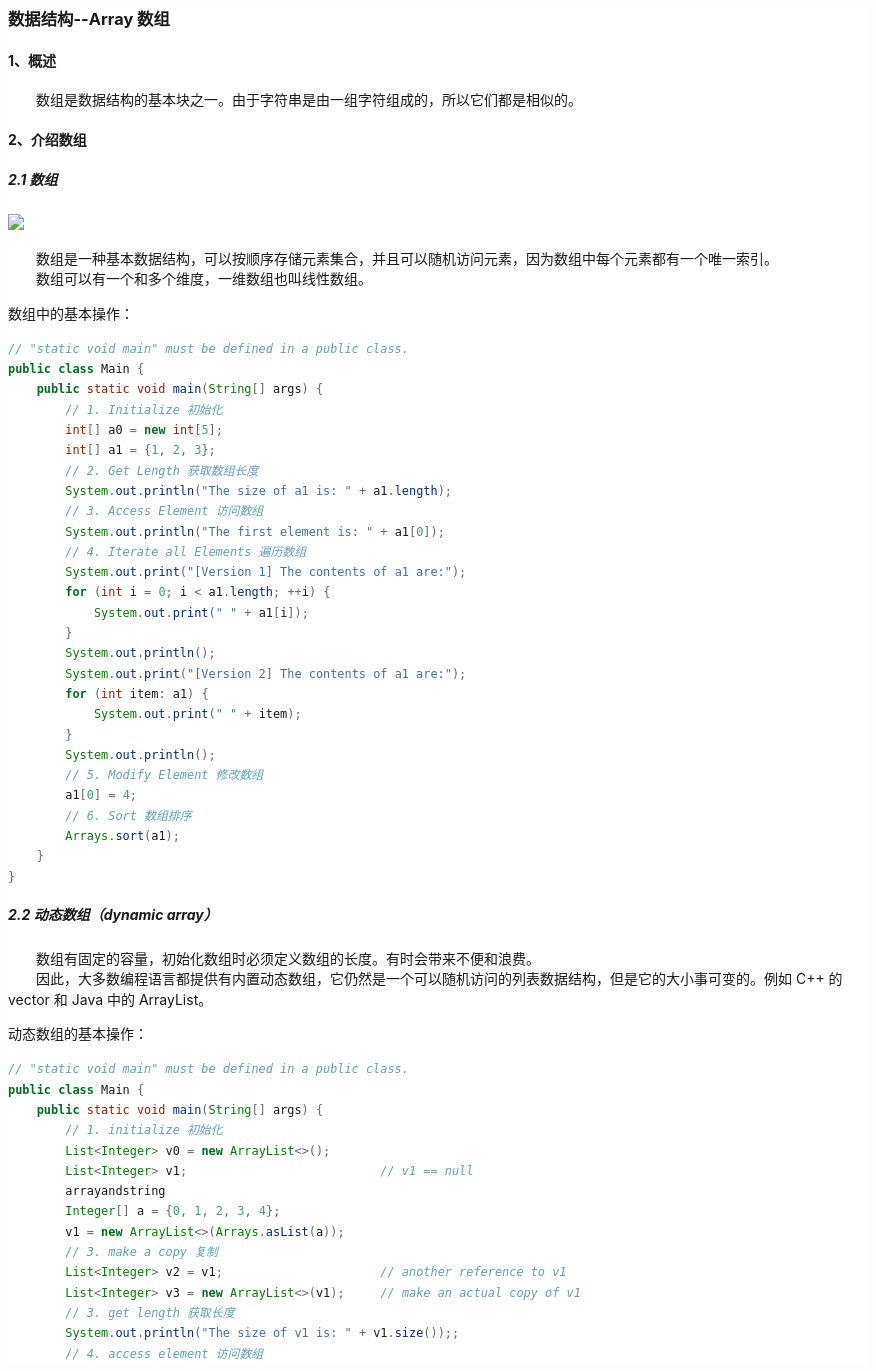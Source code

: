 ### 数据结构--Array 数组
#### 1、概述
&emsp;&emsp;数组是数据结构的基本块之一。由于字符串是由一组字符组成的，所以它们都是相似的。
#### 2、介绍数组 
##### 2.1 数组

<img src="https://s3-lc-upload.s3.amazonaws.com/uploads/2018/03/20/screen-shot-2018-03-20-at-191856.png" width="60%">

&emsp;&emsp;数组是一种基本数据结构，可以按顺序存储元素集合，并且可以随机访问元素，因为数组中每个元素都有一个唯一索引。<br>
&emsp;&emsp;数组可以有一个和多个维度，一维数组也叫线性数组。

数组中的基本操作：
```java
// "static void main" must be defined in a public class.
public class Main {
    public static void main(String[] args) {
        // 1. Initialize 初始化
        int[] a0 = new int[5];
        int[] a1 = {1, 2, 3};
        // 2. Get Length 获取数组长度
        System.out.println("The size of a1 is: " + a1.length);
        // 3. Access Element 访问数组
        System.out.println("The first element is: " + a1[0]);
        // 4. Iterate all Elements 遍历数组
        System.out.print("[Version 1] The contents of a1 are:");
        for (int i = 0; i < a1.length; ++i) {
            System.out.print(" " + a1[i]);
        }
        System.out.println();
        System.out.print("[Version 2] The contents of a1 are:");
        for (int item: a1) {
            System.out.print(" " + item);
        }
        System.out.println();
        // 5. Modify Element 修改数组
        a1[0] = 4;
        // 6. Sort 数组排序
        Arrays.sort(a1);
    }
}
```
##### 2.2 动态数组（dynamic array）
&emsp;&emsp;数组有固定的容量，初始化数组时必须定义数组的长度。有时会带来不便和浪费。<br>
&emsp;&emsp;因此，大多数编程语言都提供有内置动态数组，它仍然是一个可以随机访问的列表数据结构，但是它的大小事可变的。例如 C++ 的 vector 和 Java 中的 ArrayList。

动态数组的基本操作：
```java
// "static void main" must be defined in a public class.
public class Main {
    public static void main(String[] args) {
        // 1. initialize 初始化
        List<Integer> v0 = new ArrayList<>();
        List<Integer> v1;                           // v1 == null
        arrayandstring
        Integer[] a = {0, 1, 2, 3, 4};
        v1 = new ArrayList<>(Arrays.asList(a));
        // 3. make a copy 复制
        List<Integer> v2 = v1;                      // another reference to v1
        List<Integer> v3 = new ArrayList<>(v1);     // make an actual copy of v1
        // 3. get length 获取长度
        System.out.println("The size of v1 is: " + v1.size());;
        // 4. access element 访问数组
```
